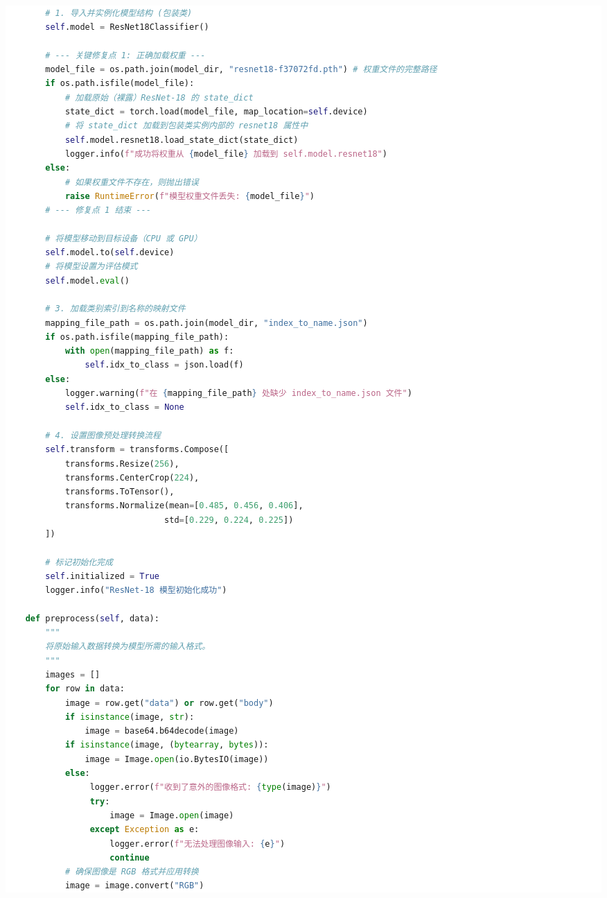 ```python
        # 1. 导入并实例化模型结构 (包装类)
        self.model = ResNet18Classifier() 
        
        # --- 关键修复点 1: 正确加载权重 ---
        model_file = os.path.join(model_dir, "resnet18-f37072fd.pth") # 权重文件的完整路径
        if os.path.isfile(model_file):
            # 加载原始（裸露）ResNet-18 的 state_dict
            state_dict = torch.load(model_file, map_location=self.device)
            # 将 state_dict 加载到包装类实例内部的 resnet18 属性中
            self.model.resnet18.load_state_dict(state_dict) 
            logger.info(f"成功将权重从 {model_file} 加载到 self.model.resnet18")
        else:
            # 如果权重文件不存在，则抛出错误
            raise RuntimeError(f"模型权重文件丢失: {model_file}")
        # --- 修复点 1 结束 ---
        
        # 将模型移动到目标设备（CPU 或 GPU）
        self.model.to(self.device)
        # 将模型设置为评估模式
        self.model.eval()
        
        # 3. 加载类别索引到名称的映射文件
        mapping_file_path = os.path.join(model_dir, "index_to_name.json")
        if os.path.isfile(mapping_file_path):
            with open(mapping_file_path) as f:
                self.idx_to_class = json.load(f)
        else:
            logger.warning(f"在 {mapping_file_path} 处缺少 index_to_name.json 文件")
            self.idx_to_class = None
        
        # 4. 设置图像预处理转换流程
        self.transform = transforms.Compose([
            transforms.Resize(256),
            transforms.CenterCrop(224),
            transforms.ToTensor(),
            transforms.Normalize(mean=[0.485, 0.456, 0.406],
                                std=[0.229, 0.224, 0.225])
        ])
        
        # 标记初始化完成
        self.initialized = True
        logger.info("ResNet-18 模型初始化成功")

    def preprocess(self, data):
        """
        将原始输入数据转换为模型所需的输入格式。
        """
        images = []
        for row in data:
            image = row.get("data") or row.get("body")
            if isinstance(image, str):
                image = base64.b64decode(image) 
            if isinstance(image, (bytearray, bytes)):
                image = Image.open(io.BytesIO(image)) 
            else:
                 logger.error(f"收到了意外的图像格式: {type(image)}")
                 try:
                     image = Image.open(image) 
                 except Exception as e:
                     logger.error(f"无法处理图像输入: {e}")
                     continue 
            # 确保图像是 RGB 格式并应用转换
            image = image.convert("RGB") 
```